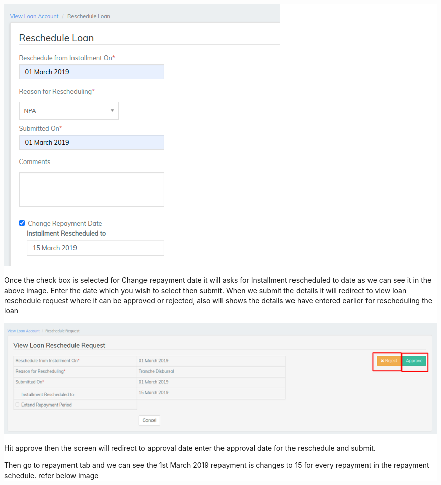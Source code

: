![](../../.gitbook/assets/Screenshot322.png)

Once the check box is selected for Change repayment date it will asks for Installment rescheduled to date as we can see it in the above image. Enter the date which you wish to select then submit. When we submit the details it will redirect to view loan reschedule request where it can be approved or rejected, also will shows the details we have entered earlier for rescheduling the loan&#x20;

![](../../.gitbook/assets/Screenshot323.png)

Hit approve then the screen will redirect to approval date enter the approval date for the reschedule and submit.&#x20;

Then go to repayment tab and we can see the 1st March 2019 repayment is changes to 15 for every repayment in the repayment schedule. refer below image
